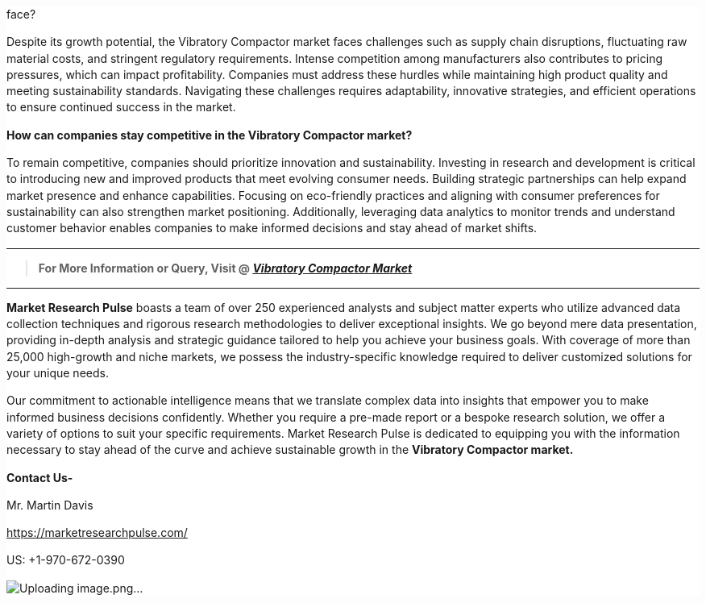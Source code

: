 face?</strong></p><p>Despite its growth potential, the Vibratory Compactor market faces challenges such as supply chain disruptions, fluctuating raw material costs, and stringent regulatory requirements. Intense competition among manufacturers also contributes to pricing pressures, which can impact profitability. Companies must address these hurdles while maintaining high product quality and meeting sustainability standards. Navigating these challenges requires adaptability, innovative strategies, and efficient operations to ensure continued success in the market.</p><p><strong>How can companies stay competitive in the Vibratory Compactor market?</strong></p><p>To remain competitive, companies should prioritize innovation and sustainability. Investing in research and development is critical to introducing new and improved products that meet evolving consumer needs. Building strategic partnerships can help expand market presence and enhance capabilities. Focusing on eco-friendly practices and aligning with consumer preferences for sustainability can also strengthen market positioning. Additionally, leveraging data analytics to monitor trends and understand customer behavior enables companies to make informed decisions and stay ahead of market shifts.</p><hr /><blockquote><p><strong>For More Information or Query, Visit @&nbsp;<em><a href="https://marketresearchpulse.com/report/74371/vibratory-compactor-market?utm_source=Linkedin&utm_medium=021">Vibratory Compactor Market</a></em></strong></p></blockquote><hr /><p><strong>Market Research Pulse</strong> boasts a team of over 250 experienced analysts and subject matter experts who utilize advanced data collection techniques and rigorous research methodologies to deliver exceptional insights. We go beyond mere data presentation, providing in-depth analysis and strategic guidance tailored to help you achieve your business goals. With coverage of more than 25,000 high-growth and niche markets, we possess the industry-specific knowledge required to deliver customized solutions for your unique needs.</p><p>Our commitment to actionable intelligence means that we translate complex data into insights that empower you to make informed business decisions confidently. Whether you require a pre-made report or a bespoke research solution, we offer a variety of options to suit your specific requirements. Market Research Pulse is dedicated to equipping you with the information necessary to stay ahead of the curve and achieve sustainable growth in the <strong>Vibratory Compactor market.</strong></p><p><strong>Contact Us-</strong></p><p>Mr. Martin Davis</p><p>https://marketresearchpulse.com/</p><p>US: +1-970-672-0390</p>
![Uploading image.png…]()

